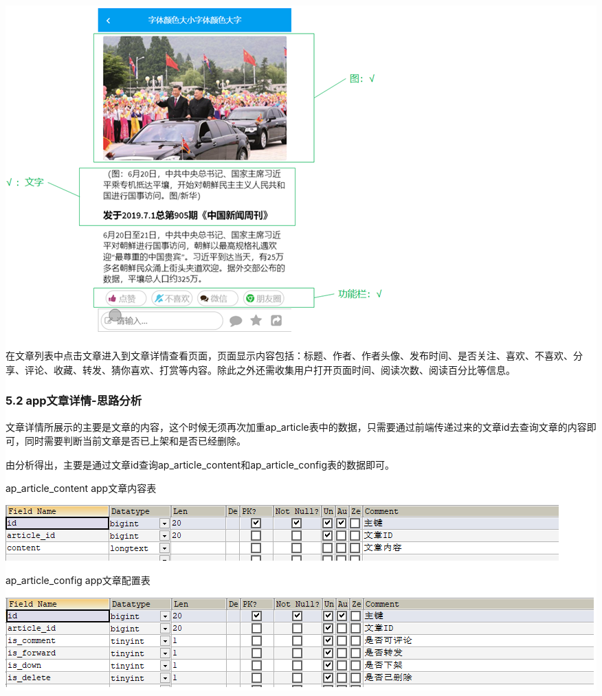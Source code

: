 ![1586156682286](assets\1586156682286.png)



在文章列表中点击文章进入到文章详情查看页面，页面显示内容包括：标题、作者、作者头像、发布时间、是否关注、喜欢、不喜欢、分享、评论、收藏、转发、猜你喜欢、打赏等内容。除此之外还需收集用户打开页面时间、阅读次数、阅读百分比等信息。

### 5.2 app文章详情-思路分析

文章详情所展示的主要是文章的内容，这个时候无须再次加重ap_article表中的数据，只需要通过前端传递过来的文章id去查询文章的内容即可，同时需要判断当前文章是否已上架和是否已经删除。

由分析得出，主要是通过文章id查询ap_article_content和ap_article_config表的数据即可。

ap_article_content  app文章内容表

![1586157495840](assets\1586157495840.png)

ap_article_config  app文章配置表

![1586157523334](assets\1586157523334.png)
